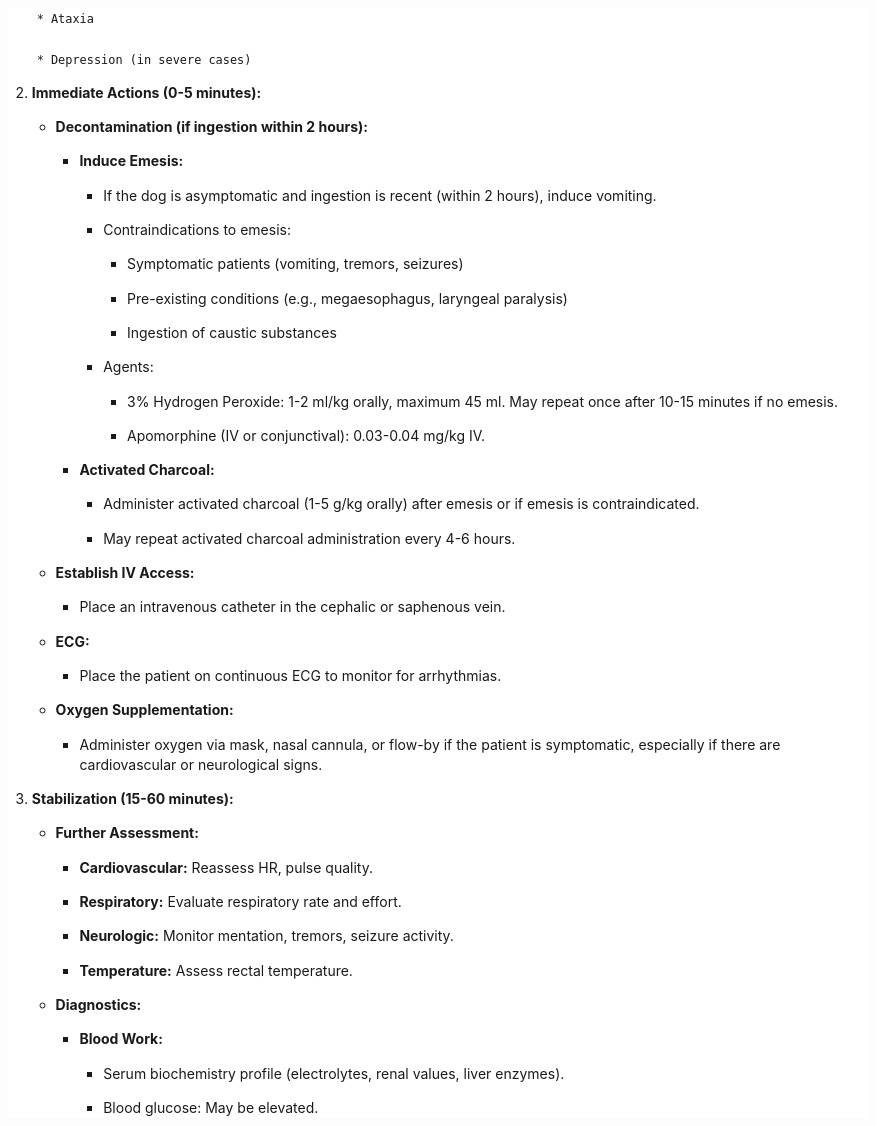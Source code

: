         * Ataxia

        * Depression (in severe cases)

2.  **Immediate Actions (0-5 minutes):**

    * **Decontamination (if ingestion within 2 hours):**

        * **Induce Emesis:**

            * If the dog is asymptomatic and ingestion is recent (within 2 hours), induce vomiting.

            * Contraindications to emesis:

                * Symptomatic patients (vomiting, tremors, seizures)

                * Pre-existing conditions (e.g., megaesophagus, laryngeal paralysis)

                * Ingestion of caustic substances

            * Agents:

                * 3% Hydrogen Peroxide: 1-2 ml/kg orally, maximum 45 ml. May repeat once after 10-15 minutes if no emesis.

                * Apomorphine (IV or conjunctival): 0.03-0.04 mg/kg IV.

        * **Activated Charcoal:**

            * Administer activated charcoal (1-5 g/kg orally) after emesis or if emesis is contraindicated.

            * May repeat activated charcoal administration every 4-6 hours.

    * **Establish IV Access:**

        * Place an intravenous catheter in the cephalic or saphenous vein.

    * **ECG:**

        * Place the patient on continuous ECG to monitor for arrhythmias.

    * **Oxygen Supplementation:**

        * Administer oxygen via mask, nasal cannula, or flow-by if the patient is symptomatic, especially if there are cardiovascular or neurological signs.

3.  **Stabilization (15-60 minutes):**

    * **Further Assessment:**

        * **Cardiovascular:** Reassess HR, pulse quality.

        * **Respiratory:** Evaluate respiratory rate and effort.

        * **Neurologic:** Monitor mentation, tremors, seizure activity.

        * **Temperature:** Assess rectal temperature.

    * **Diagnostics:**

        * **Blood Work:**

            * Serum biochemistry profile (electrolytes, renal values, liver enzymes).

            * Blood glucose: May be elevated.
